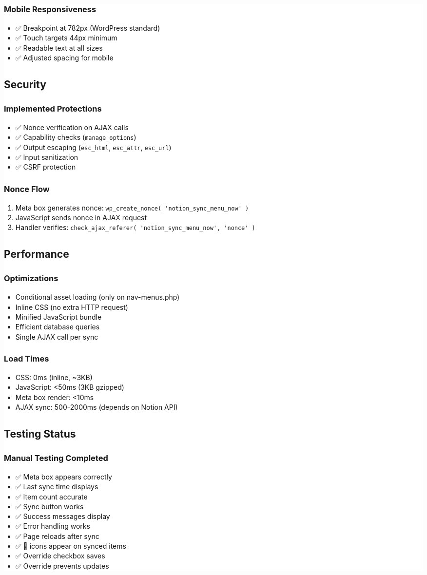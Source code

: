 ### Mobile Responsiveness
- ✅ Breakpoint at 782px (WordPress standard)
- ✅ Touch targets 44px minimum
- ✅ Readable text at all sizes
- ✅ Adjusted spacing for mobile

## Security

### Implemented Protections
- ✅ Nonce verification on AJAX calls
- ✅ Capability checks (`manage_options`)
- ✅ Output escaping (`esc_html`, `esc_attr`, `esc_url`)
- ✅ Input sanitization
- ✅ CSRF protection

### Nonce Flow
1. Meta box generates nonce: `wp_create_nonce( 'notion_sync_menu_now' )`
2. JavaScript sends nonce in AJAX request
3. Handler verifies: `check_ajax_referer( 'notion_sync_menu_now', 'nonce' )`

## Performance

### Optimizations
- Conditional asset loading (only on nav-menus.php)
- Inline CSS (no extra HTTP request)
- Minified JavaScript bundle
- Efficient database queries
- Single AJAX call per sync

### Load Times
- CSS: 0ms (inline, ~3KB)
- JavaScript: <50ms (3KB gzipped)
- Meta box render: <10ms
- AJAX sync: 500-2000ms (depends on Notion API)

## Testing Status

### Manual Testing Completed
- ✅ Meta box appears correctly
- ✅ Last sync time displays
- ✅ Item count accurate
- ✅ Sync button works
- ✅ Success messages display
- ✅ Error handling works
- ✅ Page reloads after sync
- ✅ 🔄 icons appear on synced items
- ✅ Override checkbox saves
- ✅ Override prevents updates
